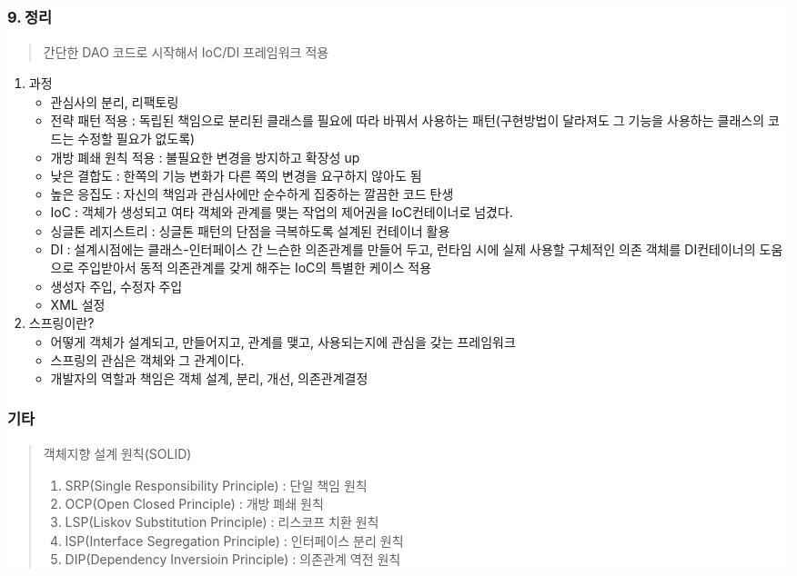 ### 9. 정리
> 간단한 DAO 코드로 시작해서 IoC/DI 프레임워크 적용
1. 과정
    - 관심사의 분리, 리팩토링
    - 전략 패턴 적용 : 독립된 책임으로 분리된 클래스를 필요에 따라 바꿔서 사용하는 패턴(구현방법이 달라져도 그 기능을 사용하는 클래스의 코드는 수정할 필요가 없도록)
    - 개방 폐쇄 원칙 적용 : 불필요한 변경을 방지하고 확장성 up
    - 낮은 결합도 : 한쪽의 기능 변화가 다른 쪽의 변경을 요구하지 않아도 됨
    - 높은 응집도 : 자신의 책임과 관심사에만 순수하게 집중하는 깔끔한 코드 탄생
    - IoC : 객체가 생성되고 여타 객체와 관계를 맺는 작업의 제어권을 IoC컨테이너로 넘겼다.
    - 싱글톤 레지스트리 : 싱글톤 패턴의 단점을 극복하도록 설계된 컨테이너 활용
    - DI : 설계시점에는 클래스-인터페이스 간 느슨한 의존관계를 만들어 두고, 런타임 시에 실제 사용할 구체적인 의존 객체를 DI컨테이너의 도움으로 주입받아서 동적 의존관계를 갖게 해주는 IoC의 특별한 케이스 적용
    - 생성자 주입, 수정자 주입
    - XML 설정
2. 스프링이란?
    - 어떻게 객체가 설계되고, 만들어지고, 관계를 맺고, 사용되는지에 관심을 갖는 프레임워크
    - 스프링의 관심은 객체와 그 관계이다.
    - 개발자의 역할과 책임은 객체 설계, 분리, 개선, 의존관계결정

### 기타
> 객체지향 설계 원칙(SOLID)
> 1. SRP(Single Responsibility Principle) : 단일 책임 원칙
> 2. OCP(Open Closed Principle) : 개방 폐쇄 원칙
> 3. LSP(Liskov Substitution Principle) : 리스코프 치환 원칙
> 4. ISP(Interface Segregation Principle) : 인터페이스 분리 원칙
> 5. DIP(Dependency Inversioin Principle) : 의존관계 역전 원칙
